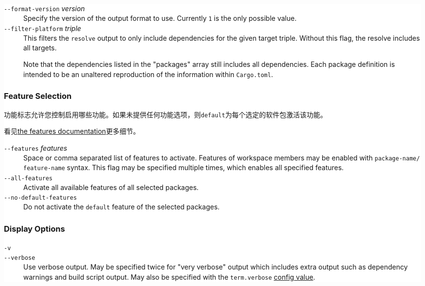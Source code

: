 <dt class="option-term" id="option-cargo-metadata---format-version"><a class="option-anchor" href="#option-cargo-metadata---format-version"></a><code>--format-version</code> <em>version</em></dt>
<dd class="option-desc">Specify the version of the output format to use. Currently <code>1</code> is the only
possible value.</dd>

<dt class="option-term" id="option-cargo-metadata---filter-platform"><a class="option-anchor" href="#option-cargo-metadata---filter-platform"></a><code>--filter-platform</code> <em>triple</em></dt>
<dd class="option-desc">This filters the <code>resolve</code> output to only include dependencies for the
given target triple. Without this flag, the resolve includes all targets.</p>
<p>Note that the dependencies listed in the &quot;packages&quot; array still includes all
dependencies. Each package definition is intended to be an unaltered
reproduction of the information within <code>Cargo.toml</code>.</dd>

</dl>

### Feature Selection

功能标志允许您控制启用哪些功能。如果未提供任何功能选项，则`default`为每个选定的软件包激活该功能。

看见[the features documentation](../reference/features.html#command-line-feature-options)更多细节。

<dl>

<dt class="option-term" id="option-cargo-metadata---features"><a class="option-anchor" href="#option-cargo-metadata---features"></a><code>--features</code> <em>features</em></dt>
<dd class="option-desc">Space or comma separated list of features to activate. Features of workspace
members may be enabled with <code>package-name/feature-name</code> syntax. This flag may
be specified multiple times, which enables all specified features.</dd>

<dt class="option-term" id="option-cargo-metadata---all-features"><a class="option-anchor" href="#option-cargo-metadata---all-features"></a><code>--all-features</code></dt>
<dd class="option-desc">Activate all available features of all selected packages.</dd>

<dt class="option-term" id="option-cargo-metadata---no-default-features"><a class="option-anchor" href="#option-cargo-metadata---no-default-features"></a><code>--no-default-features</code></dt>
<dd class="option-desc">Do not activate the <code>default</code> feature of the selected packages.</dd>

</dl>

### Display Options

<dl>
<dt class="option-term" id="option-cargo-metadata--v"><a class="option-anchor" href="#option-cargo-metadata--v"></a><code>-v</code></dt>
<dt class="option-term" id="option-cargo-metadata---verbose"><a class="option-anchor" href="#option-cargo-metadata---verbose"></a><code>--verbose</code></dt>
<dd class="option-desc">Use verbose output. May be specified twice for &quot;very verbose&quot; output which
includes extra output such as dependency warnings and build script output.
May also be specified with the <code>term.verbose</code>
<a href="../reference/config.html">config value</a>.</dd>
